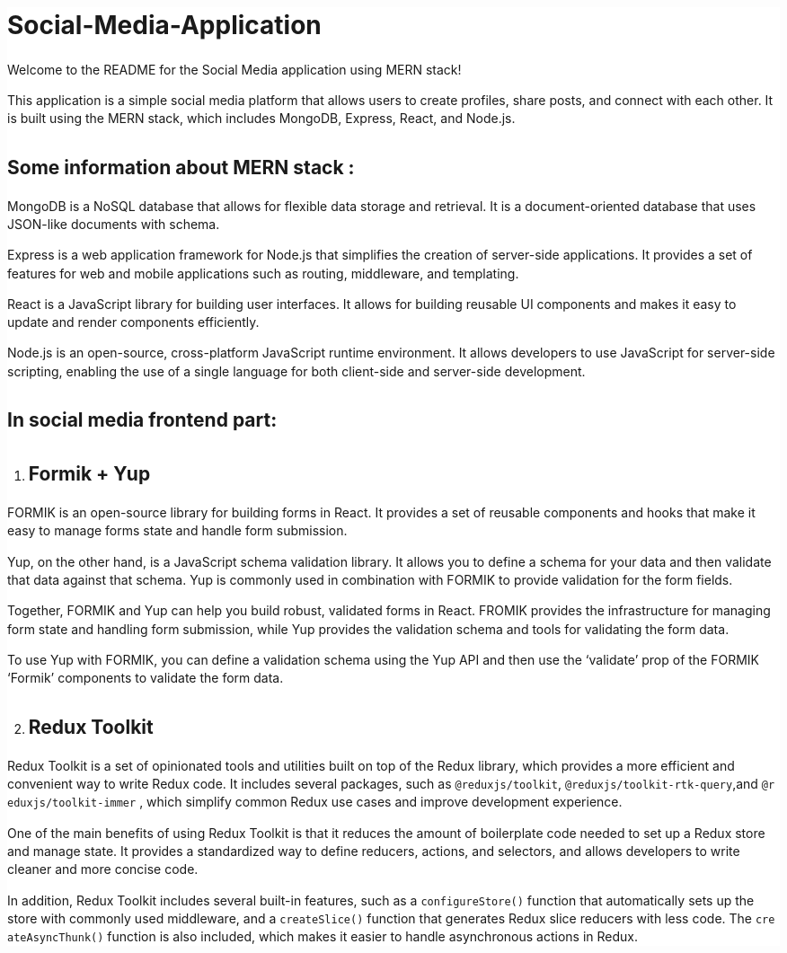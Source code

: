 # Social-Media-Application

Welcome to the README for the Social Media application using MERN stack!

This application is a simple social media platform that allows users to create profiles, share posts, and connect with each other. It is built using the MERN stack, which includes MongoDB, Express, React, and Node.js.

## Some information about MERN stack :

MongoDB is a NoSQL database that allows for flexible data storage and retrieval. It is a document-oriented database that uses JSON-like documents with schema. 

Express is a web application framework for Node.js that simplifies the creation of server-side applications. It provides a set of features for web and mobile applications such as routing, middleware, and templating.

React is a JavaScript library for building user interfaces. It allows for building reusable UI components and makes it easy to update and render components efficiently.

Node.js is an open-source, cross-platform JavaScript runtime environment. It allows developers to use JavaScript for server-side scripting, enabling the use of a single language for both client-side and server-side development.

## In social media frontend part:

1. ## Formik + Yup

FORMIK is an open-source library for building forms in React. It provides a set of reusable components and hooks that make it easy to manage forms state and handle form submission.

Yup, on the other hand, is a JavaScript schema validation library. It allows you to define a schema for your data and then validate that data against that schema. Yup is commonly used in combination with FORMIK to provide validation for the form fields.

Together, FORMIK and Yup can help you build robust, validated forms in React. FROMIK provides the infrastructure for managing form state and handling form submission, while Yup provides the validation schema and tools for validating the form data.

To use Yup with FORMIK, you can define a validation schema using the Yup API and then use the ‘validate’ prop of the FORMIK ‘Formik’ components to validate the form data.

2. ## Redux Toolkit

Redux Toolkit is a set of opinionated tools and utilities built on top of the Redux library, which provides a more efficient and convenient way to write Redux code. It includes several packages, such as `@reduxjs/toolkit`, `@reduxjs/toolkit-rtk-query`,and `@reduxjs/toolkit-immer` , which simplify common Redux use cases and improve development experience.

One of the main benefits of using Redux Toolkit is that it reduces the amount of boilerplate code needed to set up a Redux store and manage state. It provides a standardized way to define reducers, actions, and selectors, and allows developers to write cleaner and more concise code.

In addition, Redux Toolkit includes several built-in features, such as a `configureStore()` function that automatically sets up the store with commonly used middleware, and a `createSlice()` function that generates Redux slice reducers with less code. The `createAsyncThunk()` function is also included, which makes it easier to handle asynchronous actions in Redux.
